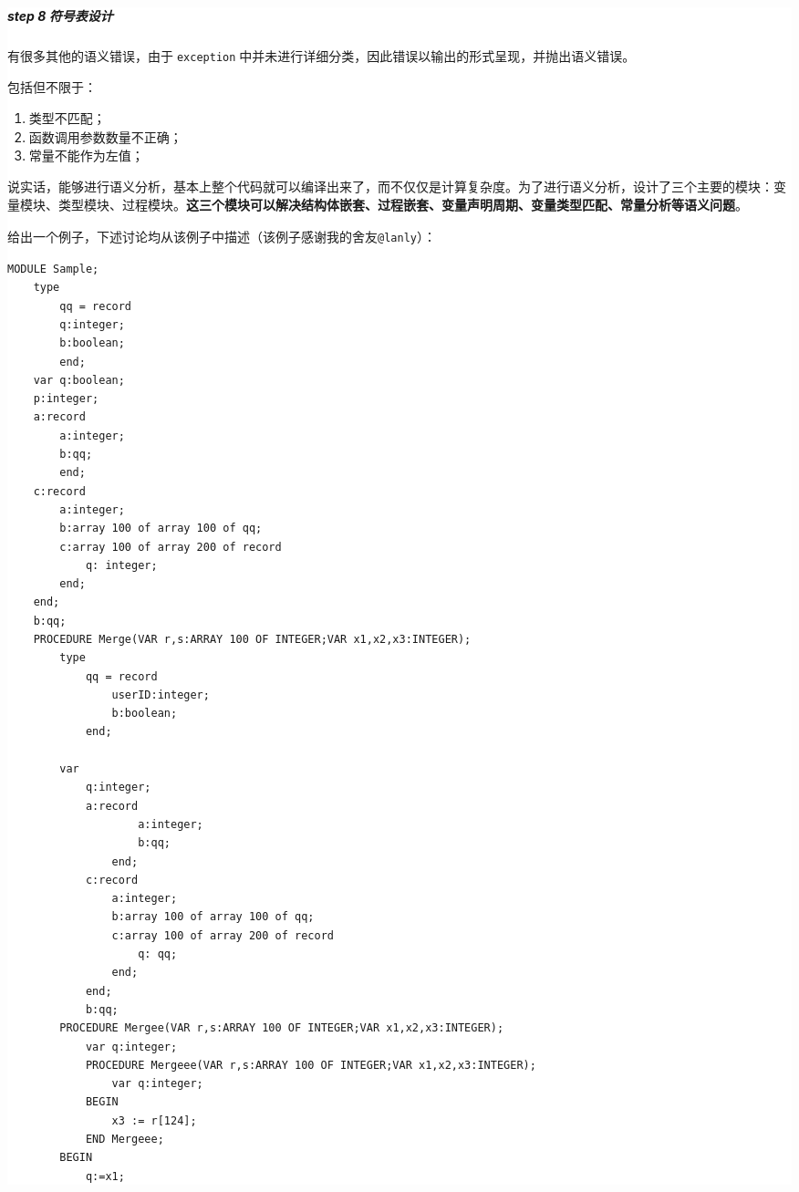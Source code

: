 ##### step 8 符号表设计

有很多其他的语义错误，由于 `exception` 中并未进行详细分类，因此错误以输出的形式呈现，并抛出语义错误。

包括但不限于：

1. 类型不匹配；
2. 函数调用参数数量不正确；
3. 常量不能作为左值；

说实话，能够进行语义分析，基本上整个代码就可以编译出来了，而不仅仅是计算复杂度。为了进行语义分析，设计了三个主要的模块：变量模块、类型模块、过程模块。**这三个模块可以解决结构体嵌套、过程嵌套、变量声明周期、变量类型匹配、常量分析等语义问题**。

给出一个例子，下述讨论均从该例子中描述（该例子感谢我的舍友`@lanly`）：

```
MODULE Sample;
    type 
        qq = record
        q:integer;
        b:boolean;
        end;
    var q:boolean;
    p:integer;
    a:record
        a:integer;
        b:qq;
        end;
    c:record
        a:integer;
        b:array 100 of array 100 of qq;
        c:array 100 of array 200 of record
            q: integer;
        end;
    end;
    b:qq;
    PROCEDURE Merge(VAR r,s:ARRAY 100 OF INTEGER;VAR x1,x2,x3:INTEGER);
        type 
            qq = record
                userID:integer;
                b:boolean;
            end;

        var 
            q:integer;
            a:record
                    a:integer;
                    b:qq;
                end;
            c:record
                a:integer;
                b:array 100 of array 100 of qq;
                c:array 100 of array 200 of record
                    q: qq;
                end;
            end;
            b:qq;
        PROCEDURE Mergee(VAR r,s:ARRAY 100 OF INTEGER;VAR x1,x2,x3:INTEGER);
            var q:integer;
            PROCEDURE Mergeee(VAR r,s:ARRAY 100 OF INTEGER;VAR x1,x2,x3:INTEGER);
                var q:integer;
            BEGIN
                x3 := r[124];
            END Mergeee;
        BEGIN
            q:=x1;
```